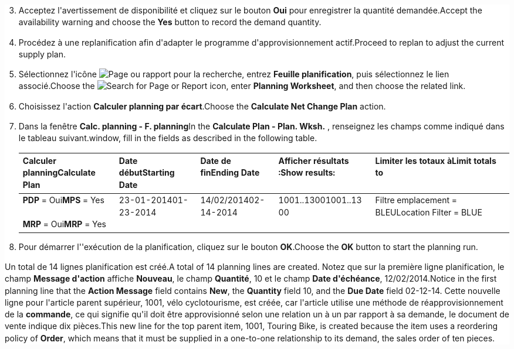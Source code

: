 3.  <span data-ttu-id="183e4-304">Acceptez l'avertissement de disponibilité et cliquez sur le bouton **Oui** pour enregistrer la quantité demandée.</span><span class="sxs-lookup"><span data-stu-id="183e4-304">Accept the availability warning and choose the **Yes** button to record the demand quantity.</span></span>  
4.  <span data-ttu-id="183e4-305">Procédez à une replanification afin d'adapter le programme d'approvisionnement actif.</span><span class="sxs-lookup"><span data-stu-id="183e4-305">Proceed to replan to adjust the current supply plan.</span></span>  
5.  <span data-ttu-id="183e4-306">Sélectionnez l'icône ![Page ou rapport pour la recherche](media/ui-search/search_small.png "icône Page ou rapport pour la recherche"), entrez **Feuille planification**, puis sélectionnez le lien associé.</span><span class="sxs-lookup"><span data-stu-id="183e4-306">Choose the ![Search for Page or Report](media/ui-search/search_small.png "Search for Page or Report icon") icon, enter **Planning Worksheet**, and then choose the related link.</span></span>  
6.  <span data-ttu-id="183e4-307">Choisissez l'action **Calculer planning par écart**.</span><span class="sxs-lookup"><span data-stu-id="183e4-307">Choose the **Calculate Net Change Plan** action.</span></span>  
7.  <span data-ttu-id="183e4-308">Dans la fenêtre **Calc. planning - F. planning**</span><span class="sxs-lookup"><span data-stu-id="183e4-308">In the **Calculate Plan - Plan. Wksh.**</span></span> <span data-ttu-id="183e4-309">, renseignez les champs comme indiqué dans le tableau suivant.</span><span class="sxs-lookup"><span data-stu-id="183e4-309">window, fill in the fields as described in the following table.</span></span>  

    |<span data-ttu-id="183e4-310">Calculer planning</span><span class="sxs-lookup"><span data-stu-id="183e4-310">Calculate Plan</span></span>|<span data-ttu-id="183e4-311">Date début</span><span class="sxs-lookup"><span data-stu-id="183e4-311">Starting Date</span></span>|<span data-ttu-id="183e4-312">Date de fin</span><span class="sxs-lookup"><span data-stu-id="183e4-312">Ending Date</span></span>|<span data-ttu-id="183e4-313">Afficher résultats :</span><span class="sxs-lookup"><span data-stu-id="183e4-313">Show results:</span></span>|<span data-ttu-id="183e4-314">Limiter les totaux à</span><span class="sxs-lookup"><span data-stu-id="183e4-314">Limit totals to</span></span>|  
    |--------------------|-------------------|-----------------|-------------------|---------------------|  
    |<span data-ttu-id="183e4-315">**PDP** = Oui</span><span class="sxs-lookup"><span data-stu-id="183e4-315">**MPS** = Yes</span></span><br /><br /> <span data-ttu-id="183e4-316">**MRP** = Oui</span><span class="sxs-lookup"><span data-stu-id="183e4-316">**MRP** = Yes</span></span>|<span data-ttu-id="183e4-317">23-01-2014</span><span class="sxs-lookup"><span data-stu-id="183e4-317">01-23-2014</span></span>|<span data-ttu-id="183e4-318">14/02/2014</span><span class="sxs-lookup"><span data-stu-id="183e4-318">02-14-2014</span></span>|<span data-ttu-id="183e4-319">1001..1300</span><span class="sxs-lookup"><span data-stu-id="183e4-319">1001..1300</span></span>|<span data-ttu-id="183e4-320">Filtre emplacement = BLEU</span><span class="sxs-lookup"><span data-stu-id="183e4-320">Location Filter = BLUE</span></span>|  

8.  <span data-ttu-id="183e4-321">Pour démarrer l''exécution de la planification, cliquez sur le bouton **OK**.</span><span class="sxs-lookup"><span data-stu-id="183e4-321">Choose the **OK** button to start the planning run.</span></span>  

 <span data-ttu-id="183e4-322">Un total de 14 lignes planification est créé.</span><span class="sxs-lookup"><span data-stu-id="183e4-322">A total of 14 planning lines are created.</span></span> <span data-ttu-id="183e4-323">Notez que sur la première ligne planification, le champ **Message d'action** affiche **Nouveau**, le champ **Quantité**, 10 et le champ **Date d'échéance**, 12/02/2014.</span><span class="sxs-lookup"><span data-stu-id="183e4-323">Notice in the first planning line that the **Action Message** field contains **New**, the **Quantity** field 10, and the **Due Date** field 02-12-14.</span></span> <span data-ttu-id="183e4-324">Cette nouvelle ligne pour l'article parent supérieur, 1001, vélo cyclotourisme, est créée, car l'article utilise une méthode de réapprovisionnement de la **commande**, ce qui signifie qu'il doit être approvisionné selon une relation un à un par rapport à sa demande, le document de vente indique dix pièces.</span><span class="sxs-lookup"><span data-stu-id="183e4-324">This new line for the top parent item, 1001, Touring Bike, is created because the item uses a reordering policy of **Order**, which means that it must be supplied in a one-to-one relationship to its demand, the sales order of ten pieces.</span></span>  
